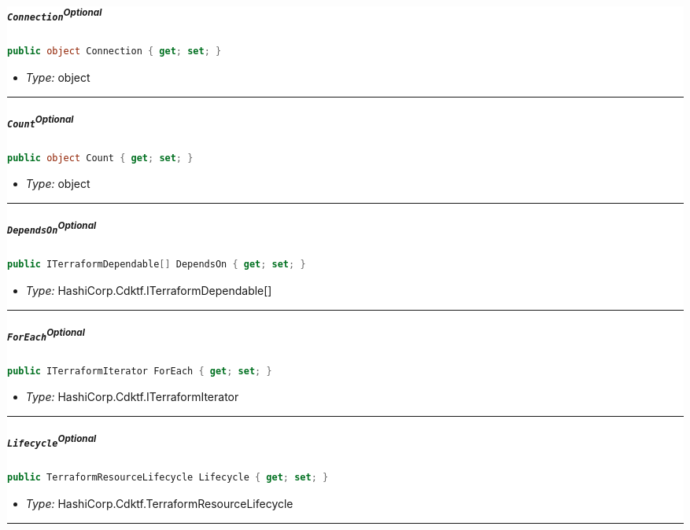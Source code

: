 
##### `Connection`<sup>Optional</sup> <a name="Connection" id="@cdktf/provider-cloudflare.dataCloudflareRateLimit.DataCloudflareRateLimitConfig.property.connection"></a>

```csharp
public object Connection { get; set; }
```

- *Type:* object

---

##### `Count`<sup>Optional</sup> <a name="Count" id="@cdktf/provider-cloudflare.dataCloudflareRateLimit.DataCloudflareRateLimitConfig.property.count"></a>

```csharp
public object Count { get; set; }
```

- *Type:* object

---

##### `DependsOn`<sup>Optional</sup> <a name="DependsOn" id="@cdktf/provider-cloudflare.dataCloudflareRateLimit.DataCloudflareRateLimitConfig.property.dependsOn"></a>

```csharp
public ITerraformDependable[] DependsOn { get; set; }
```

- *Type:* HashiCorp.Cdktf.ITerraformDependable[]

---

##### `ForEach`<sup>Optional</sup> <a name="ForEach" id="@cdktf/provider-cloudflare.dataCloudflareRateLimit.DataCloudflareRateLimitConfig.property.forEach"></a>

```csharp
public ITerraformIterator ForEach { get; set; }
```

- *Type:* HashiCorp.Cdktf.ITerraformIterator

---

##### `Lifecycle`<sup>Optional</sup> <a name="Lifecycle" id="@cdktf/provider-cloudflare.dataCloudflareRateLimit.DataCloudflareRateLimitConfig.property.lifecycle"></a>

```csharp
public TerraformResourceLifecycle Lifecycle { get; set; }
```

- *Type:* HashiCorp.Cdktf.TerraformResourceLifecycle

---

